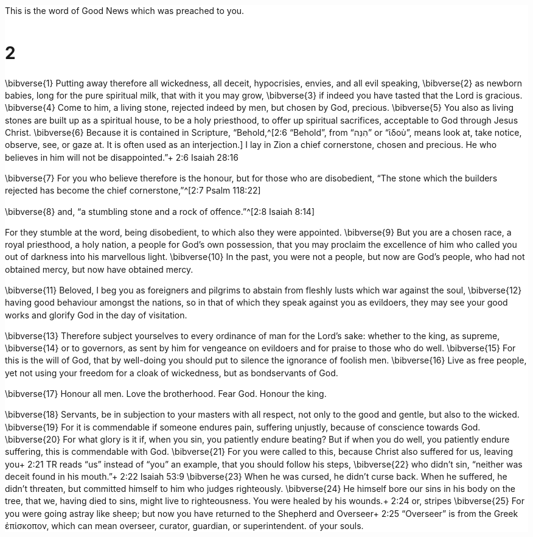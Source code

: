 
 This is the word of Good News which was preached to you. 

# 2 
\bibverse{1} Putting away therefore all wickedness, all deceit, hypocrisies, envies, and all evil speaking, \bibverse{2} as newborn babies, long for the pure spiritual milk, that with it you may grow, \bibverse{3} if indeed you have tasted that the Lord is gracious. \bibverse{4} Come to him, a living stone, rejected indeed by men, but chosen by God, precious. \bibverse{5} You also as living stones are built up as a spiritual house, to be a holy priesthood, to offer up spiritual sacrifices, acceptable to God through Jesus Christ. \bibverse{6} Because it is contained in Scripture, “Behold,^[2:6 “Behold”, from “הִנֵּה” or “ἰδοὺ”, means look at, take notice, observe, see, or gaze at. It is often used as an interjection.] I lay in Zion a chief cornerstone, chosen and precious. He who believes in him will not be disappointed.”+ 2:6 Isaiah 28:16 



\bibverse{7} For you who believe therefore is the honour, but for those who are disobedient, “The stone which the builders rejected has become the chief cornerstone,”^[2:7 Psalm 118:22] 



\bibverse{8} and, “a stumbling stone and a rock of offence.”^[2:8 Isaiah 8:14] 



 For they stumble at the word, being disobedient, to which also they were appointed. \bibverse{9} But you are a chosen race, a royal priesthood, a holy nation, a people for God’s own possession, that you may proclaim the excellence of him who called you out of darkness into his marvellous light. \bibverse{10} In the past, you were not a people, but now are God’s people, who had not obtained mercy, but now have obtained mercy. 

\bibverse{11} Beloved, I beg you as foreigners and pilgrims to abstain from fleshly lusts which war against the soul, \bibverse{12} having good behaviour amongst the nations, so in that of which they speak against you as evildoers, they may see your good works and glorify God in the day of visitation. 

\bibverse{13} Therefore subject yourselves to every ordinance of man for the Lord’s sake: whether to the king, as supreme, \bibverse{14} or to governors, as sent by him for vengeance on evildoers and for praise to those who do well. \bibverse{15} For this is the will of God, that by well-doing you should put to silence the ignorance of foolish men. \bibverse{16} Live as free people, yet not using your freedom for a cloak of wickedness, but as bondservants of God. 

\bibverse{17} Honour all men. Love the brotherhood. Fear God. Honour the king. 

\bibverse{18} Servants, be in subjection to your masters with all respect, not only to the good and gentle, but also to the wicked. \bibverse{19} For it is commendable if someone endures pain, suffering unjustly, because of conscience towards God. \bibverse{20} For what glory is it if, when you sin, you patiently endure beating? But if when you do well, you patiently endure suffering, this is commendable with God. \bibverse{21} For you were called to this, because Christ also suffered for us, leaving you+ 2:21 TR reads “us” instead of “you” an example, that you should follow his steps, \bibverse{22} who didn’t sin, “neither was deceit found in his mouth.”+ 2:22 Isaiah 53:9 \bibverse{23} When he was cursed, he didn’t curse back. When he suffered, he didn’t threaten, but committed himself to him who judges righteously. \bibverse{24} He himself bore our sins in his body on the tree, that we, having died to sins, might live to righteousness. You were healed by his wounds.+ 2:24 or, stripes \bibverse{25} For you were going astray like sheep; but now you have returned to the Shepherd and Overseer+ 2:25 “Overseer” is from the Greek ἐπίσκοπον, which can mean overseer, curator, guardian, or superintendent. of your souls. 
